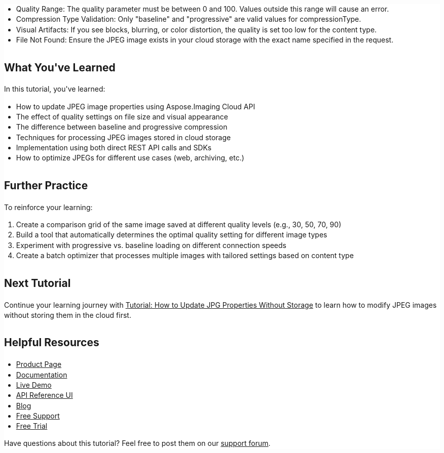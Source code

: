 - Quality Range: The quality parameter must be between 0 and 100. Values outside this range will cause an error.
- Compression Type Validation: Only "baseline" and "progressive" are valid values for compressionType.
- Visual Artifacts: If you see blocks, blurring, or color distortion, the quality is set too low for the content type.
- File Not Found: Ensure the JPEG image exists in your cloud storage with the exact name specified in the request.

## What You've Learned

In this tutorial, you've learned:
- How to update JPEG image properties using Aspose.Imaging Cloud API
- The effect of quality settings on file size and visual appearance
- The difference between baseline and progressive compression
- Techniques for processing JPEG images stored in cloud storage
- Implementation using both direct REST API calls and SDKs
- How to optimize JPEGs for different use cases (web, archiving, etc.)

## Further Practice

To reinforce your learning:
1. Create a comparison grid of the same image saved at different quality levels (e.g., 30, 50, 70, 90)
2. Build a tool that automatically determines the optimal quality setting for different image types
3. Experiment with progressive vs. baseline loading on different connection speeds
4. Create a batch optimizer that processes multiple images with tailored settings based on content type

## Next Tutorial

Continue your learning journey with [Tutorial: How to Update JPG Properties Without Storage](/working-with-image-properties/update-jpg-properties-without-storage/) to learn how to modify JPEG images without storing them in the cloud first.

## Helpful Resources

- [Product Page](https://products.aspose.cloud/imaging/)
- [Documentation](https://docs.aspose.cloud/imaging/)
- [Live Demo](https://products.aspose.app/imaging/family)
- [API Reference UI](https://reference.aspose.cloud/imaging/)
- [Blog](https://blog.aspose.cloud/category/imaging/)
- [Free Support](https://forum.aspose.cloud/c/imaging/10/)
- [Free Trial](https://dashboard.aspose.cloud/#/apps)

Have questions about this tutorial? Feel free to post them on our [support forum](https://forum.aspose.cloud/c/imaging/10/).
